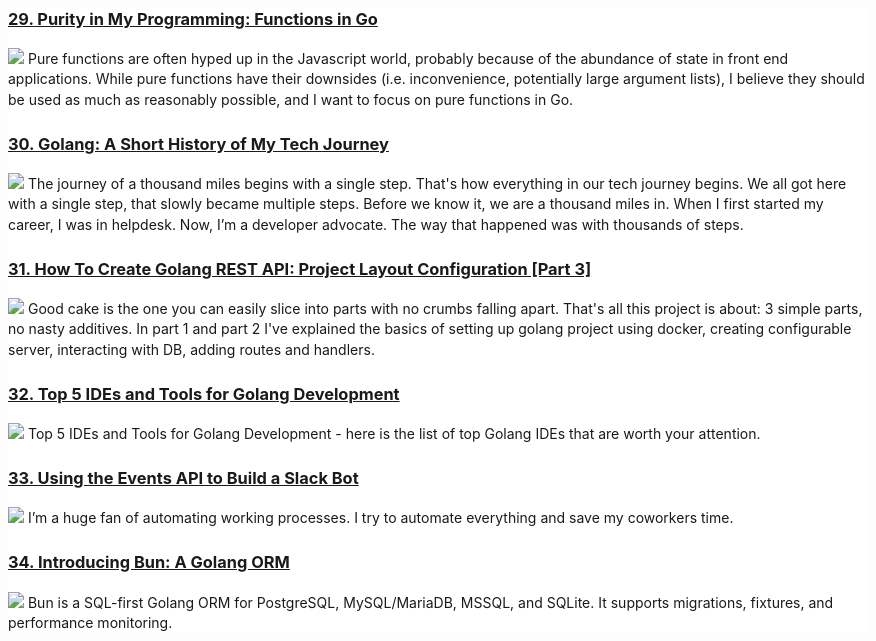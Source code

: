 ### [29. Purity in My Programming: Functions in Go](https://hackernoon.com/purity-in-my-programming-pure-functions-in-go-c21m3u2z)
![](https://cdn.hackernoon.com/drafts/qu3px3yg6.png)
Pure functions are often hyped up in the Javascript world, probably because of the abundance of state in front end applications. While pure functions have their downsides (i.e. inconvenience, potentially large argument lists), I believe they should be used as much as reasonably possible, and I want to focus on pure functions in Go.

### [30. Golang: A Short History of My Tech Journey](https://hackernoon.com/golang-a-short-history-of-my-tech-journey-qkaz3tdo)
![](https://firebasestorage.googleapis.com/v0/b/hackernoon-app.appspot.com/o/images%2FAURTLQvt67O9A2fTYbN0UXvtzYI3-al6c3tx8.jpeg?alt=media&token=9d3b3db4-def7-4187-af59-da18cc92a0eb)
The journey of a thousand miles begins with a single step. That's how everything in our tech journey begins. We all got here with a single step, that slowly became multiple steps. Before we know it, we are a thousand miles in. When I first started my career, I was in helpdesk. Now, I’m a developer advocate. The way that happened was with thousands of steps.

### [31. How To Create Golang REST API: Project Layout Configuration [Part 3]](https://hackernoon.com/how-to-create-golang-rest-api-project-layout-configuration-part-3-pr453ylt)
![](https://cdn.hackernoon.com/drafts/5y2f529rf.png)
Good cake is the one you can easily slice into parts with no crumbs falling apart. That's all this project is about: 3 simple parts, no nasty additives. In part 1 and part 2 I've explained the basics of setting up golang project using docker, creating configurable server, interacting with DB, adding routes and handlers. 

### [32. Top 5 IDEs and Tools for Golang Development](https://hackernoon.com/top-5-ides-and-tools-for-golang-development)
![](https://cdn.hackernoon.com/images/xqrZTz8AMmeQ9vkgjOgpcbs7zYm1-r093p4t.jpeg)
Top 5 IDEs and Tools for Golang Development - here is the list of top Golang IDEs that are worth your attention.

### [33. Using the Events API to Build a Slack Bot ](https://hackernoon.com/using-the-events-api-to-build-a-slack-bot)
![](https://cdn.hackernoon.com/images/ZXvwWhuaiAY0BoWkm8U7fJ1XTLI2-pu93rxu.jpeg)
I’m a huge fan of automating working processes. I try to automate everything and save my coworkers time.

### [34. Introducing Bun: A Golang ORM ](https://hackernoon.com/introducing-bun-a-golang-orm)
![](https://cdn.hackernoon.com/images/vYKilz2t7xOCGye0QH3snaKWaGF2-iy93krp.jpeg)
Bun is a SQL-first Golang ORM for PostgreSQL, MySQL/MariaDB, MSSQL, and SQLite. It supports migrations, fixtures, and performance monitoring.
